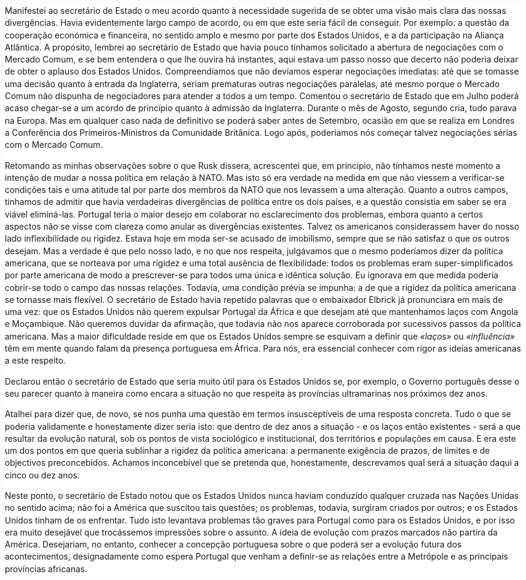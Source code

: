 Manifestei ao secretário de Estado o meu acordo quanto à necessidade sugerida de se obter uma visão mais clara das nossas divergências. Havia evidentemente largo campo de acordo, ou em que este seria fácil de conseguir. Por exemplo: a questão da cooperação económica e financeira, no sentido amplo e mesmo por parte dos Estados Unidos, e a da participação na Aliança Atlântica. A propósito, lembrei ao secretário de Estado que havia pouco tínhamos solicitado a abertura de negociações com o Mercado Comum, e se bem entendera o que lhe ouvira há instantes, aqui estava um passo nosso que decerto não poderia deixar de obter o aplauso dos Estados Unidos. Compreendíamos que não devíamos esperar negociações imediatas: até que se tomasse uma decisão quanto à entrada da Inglaterra, seriam prematuras outras negociações paralelas, até mesmo porque o Mercado Comum não dispunha de negociadores para atender a todos a um tempo. Comentou o secretário de Estado que em Julho poderá acaso chegar-se a um acordo de princípio quanto à admissão da Inglaterra. Durante o mês de Agosto, segundo cria, tudo parava na Europa. Mas em qualquer caso nada de definitivo se poderá saber antes de Setembro, ocasião em que se realiza em Londres a Conferência dos Primeiros-Ministros da Comunidade Britânica. Logo após, poderíamos nós começar talvez negociações sérias com o Mercado Comum.

Retomando as minhas observações sobre o que Rusk dissera, acrescentei que, em princípio, não tínhamos neste momento a intenção de mudar a nossa política em relação à NATO. Mas isto só era verdade na medida em que não viessem a verificar-se condições tais e uma atitude tal por parte dos membros da NATO que nos levassem a uma alteração. Quanto a outros campos, tínhamos de admitir que havia verdadeiras divergências de política entre os dois países, e a questão consistia em saber se era viável eliminá-las. Portugal teria o maior desejo em colaborar no esclarecimento dos problemas, embora quanto a certos aspectos não se visse com clareza como anular as divergências existentes. Talvez os americanos considerassem haver do nosso lado inflexibilidade ou rigidez. Estava hoje em moda ser-se acusado de imobilismo, sempre que se não satisfaz o que os outros desejam. Mas a verdade é que pelo nosso lado, e no que nos respeita, julgávamos que o mesmo poderíamos dizer da política americana, que se norteava por uma rigidez e uma total ausência de flexibilidade: todos os problemas eram super-simplificados por parte americana de modo a prescrever-se para todos uma única e idêntica solução. Eu ignorava em que medida poderia cobrir-se todo o campo das nossas relações. Todavia, uma condição prévia se impunha: a de que a rigidez da política americana se tornasse mais flexível. O secretário de Estado havia repetido palavras que o embaixador Elbrick já pronunciara em mais de uma vez: que os Estados Unidos não querem expulsar Portugal da África e que desejam até que mantenhamos laços com Angola e Moçambique. Não queremos duvidar da afirmação, que todavia não nos aparece corroborada por sucessivos passos da política americana. Mas a maior dificuldade reside em que os Estados Unidos sempre se esquivam a definir que *«laços»* ou *«influência»* têm em mente quando falam da presença portuguesa em África. Para nós, era essencial conhecer com rigor as ideias americanas a este respeito.

Declarou então o secretário de Estado que seria muito útil para os Estados Unidos se, por exemplo, o Governo português desse o seu parecer quanto à maneira como encara a situação no que respeita às províncias ultramarinas nos próximos dez anos.

Atalhei para dizer que, de novo, se nos punha uma questão em termos insusceptíveis de uma resposta concreta. Tudo o que se poderia validamente e honestamente dizer seria isto: que dentro de dez anos a situação - e os laços então existentes - será a que resultar da evolução natural, sob os pontos de vista sociológico e institucional, dos territórios e populações em causa. E era este um dos pontos em que queria sublinhar a rigidez da política americana: a permanente exigência de prazos, de limites e de objectivos preconcebidos. Achamos inconcebível que se pretenda que, honestamente, descrevamos qual será a situação daqui a cinco ou dez anos.

Neste ponto, o secretário de Estado notou que os Estados Unidos nunca haviam conduzido qualquer cruzada nas Nações Unidas no sentido acima; não foi a América que suscitou tais questões; os problemas, todavia, surgiram criados por outros; e os Estados Unidos tinham de os enfrentar. Tudo isto levantava problemas tão graves para Portugal como para os Estados Unidos, e por isso era muito desejável que trocássemos impressões sobre o assunto. A ideia de evolução com prazos marcados não partira da América. Desejariam, no entanto, conhecer a concepção portuguesa sobre o que poderá ser a evolução futura dos acontecimentos, designadamente como espera Portugal que venham a definir-se as relações entre a Metrópole e as principais províncias africanas.
